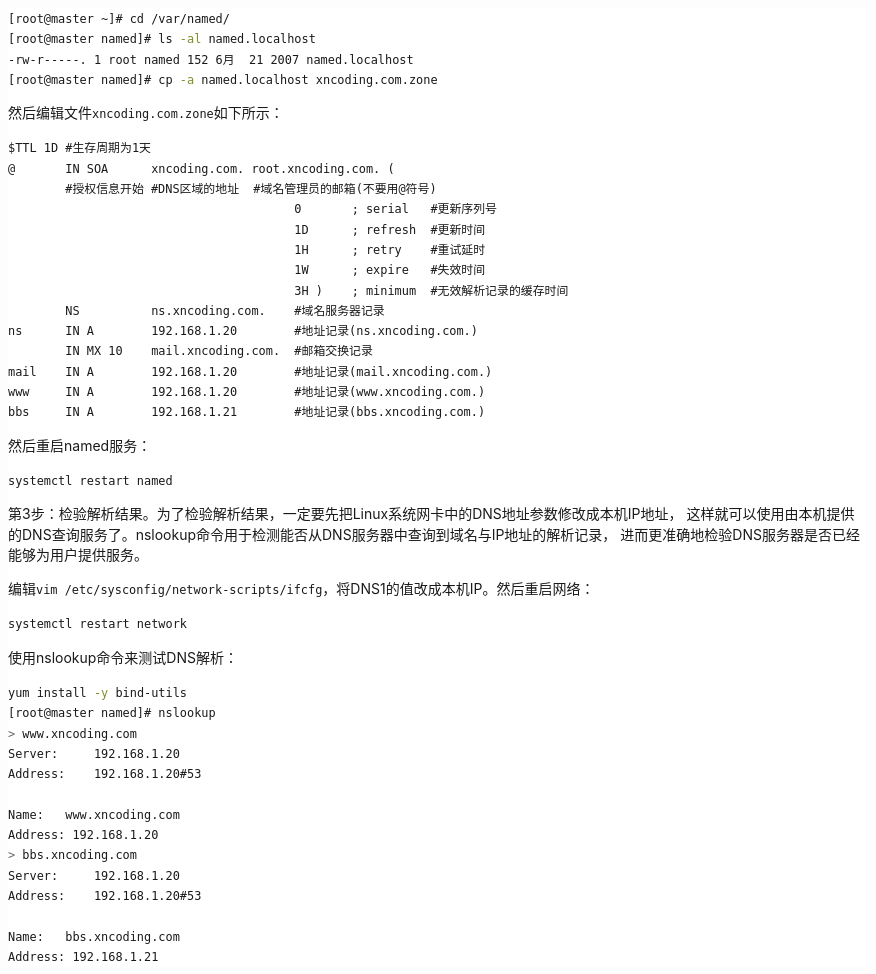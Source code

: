 ```bash
[root@master ~]# cd /var/named/
[root@master named]# ls -al named.localhost
-rw-r-----. 1 root named 152 6月  21 2007 named.localhost
[root@master named]# cp -a named.localhost xncoding.com.zone
```

然后编辑文件`xncoding.com.zone`如下所示：

```
$TTL 1D #生存周期为1天
@       IN SOA      xncoding.com. root.xncoding.com. (
        #授权信息开始 #DNS区域的地址  #域名管理员的邮箱(不要用@符号)
                                        0       ; serial   #更新序列号
                                        1D      ; refresh  #更新时间
                                        1H      ; retry    #重试延时
                                        1W      ; expire   #失效时间
                                        3H )    ; minimum  #无效解析记录的缓存时间
        NS          ns.xncoding.com.    #域名服务器记录
ns      IN A        192.168.1.20        #地址记录(ns.xncoding.com.)
        IN MX 10    mail.xncoding.com.  #邮箱交换记录
mail    IN A        192.168.1.20        #地址记录(mail.xncoding.com.)
www     IN A        192.168.1.20        #地址记录(www.xncoding.com.)
bbs     IN A        192.168.1.21        #地址记录(bbs.xncoding.com.)
```

然后重启named服务：

```bash
systemctl restart named
```

第3步：检验解析结果。为了检验解析结果，一定要先把Linux系统网卡中的DNS地址参数修改成本机IP地址，
这样就可以使用由本机提供的DNS查询服务了。nslookup命令用于检测能否从DNS服务器中查询到域名与IP地址的解析记录，
进而更准确地检验DNS服务器是否已经能够为用户提供服务。

编辑`vim /etc/sysconfig/network-scripts/ifcfg`，将DNS1的值改成本机IP。然后重启网络：

```bash
systemctl restart network
```

使用nslookup命令来测试DNS解析：

```bash
yum install -y bind-utils
[root@master named]# nslookup
> www.xncoding.com
Server:		192.168.1.20
Address:	192.168.1.20#53

Name:	www.xncoding.com
Address: 192.168.1.20
> bbs.xncoding.com
Server:		192.168.1.20
Address:	192.168.1.20#53

Name:	bbs.xncoding.com
Address: 192.168.1.21
```
